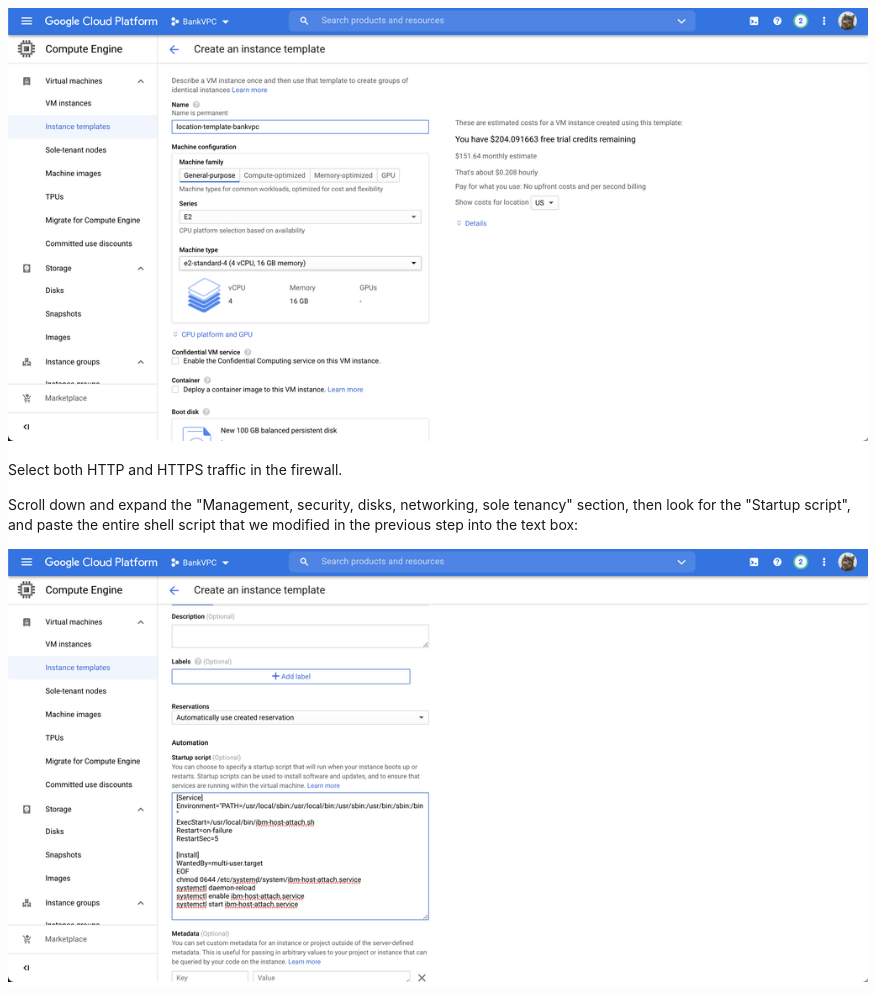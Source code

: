  ![GCP Template one](satimage/template-start.png)

Select both HTTP and HTTPS traffic in the firewall.

 Scroll down and expand the  "Management, security, disks, networking, sole tenancy" section, then look for the "Startup script", and paste the entire shell script that we modified in the previous step into the text box:

 ![GCP Template two](satimage/template-script.png)
